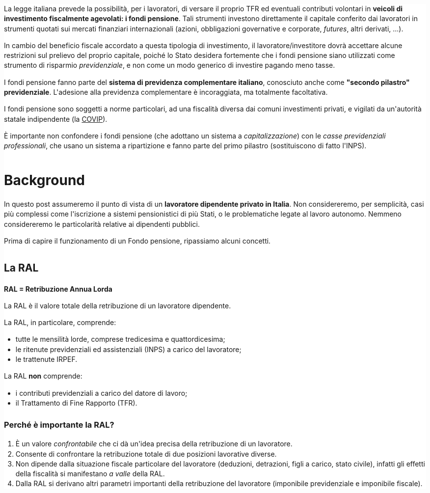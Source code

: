 La legge italiana prevede la possibilità, per i lavoratori, di versare il proprio TFR ed eventuali contributi volontari in **veicoli di investimento fiscalmente agevolati: i fondi pensione**. Tali strumenti investono direttamente il capitale conferito dai lavoratori in strumenti quotati sui mercati finanziari internazionali (azioni, obbligazioni governative e corporate, _futures_, altri derivati, ...).

In cambio del beneficio fiscale accordato a questa tipologia di investimento, il lavoratore/investitore dovrà accettare alcune restrizioni sul prelievo del proprio capitale, poiché lo Stato desidera fortemente che i fondi pensione siano utilizzati come strumento di risparmio _previdenziale_, e non come un modo generico di investire pagando meno tasse.

I fondi pensione fanno parte del **sistema di previdenza complementare italiano**, conosciuto anche come **"secondo pilastro" previdenziale**. L'adesione alla previdenza complementare è incoraggiata, ma totalmente facoltativa.

I fondi pensione sono soggetti a norme particolari, ad una fiscalità diversa dai comuni investimenti privati, e vigilati da un'autorità statale indipendente (la [COVIP](https://www.covip.it/)).

È importante non confondere i fondi pensione (che adottano un sistema a _capitalizzazione_) con le _casse previdenziali professionali_, che usano un sistema a ripartizione e fanno parte del primo pilastro (sostituiscono di fatto l'INPS).

# Background

In questo post assumeremo il punto di vista di un **lavoratore dipendente privato in Italia**. Non considereremo, per semplicità, casi più complessi come l'iscrizione a sistemi pensionistici di più Stati, o le problematiche legate al lavoro autonomo. Nemmeno considereremo le particolarità relative ai dipendenti pubblici.

Prima di capire il funzionamento di un Fondo pensione, ripassiamo alcuni concetti.

## La RAL

**RAL = Retribuzione Annua Lorda**

La RAL è il valore totale della retribuzione di un lavoratore dipendente.

La RAL, in particolare, comprende:
* tutte le mensilità lorde, comprese tredicesima e quattordicesima;
* le ritenute previdenziali ed assistenziali (INPS) a carico del lavoratore;
* le trattenute IRPEF.

La RAL **non** comprende:
* i contributi previdenziali a carico del datore di lavoro;
* il Trattamento di Fine Rapporto (TFR).

### Perché è importante la RAL?

1. È un valore _confrontabile_ che ci dà un'idea precisa della retribuzione di un lavoratore.
2. Consente di confrontare la retribuzione totale di due posizioni lavorative diverse.
3. Non dipende dalla situazione fiscale particolare del lavoratore (deduzioni, detrazioni, figli a carico, stato civile), infatti gli effetti della fiscalità si manifestano _a valle_ della RAL.
4. Dalla RAL si derivano altri parametri importanti della retribuzione del lavoratore (imponibile previdenziale e imponibile fiscale).
